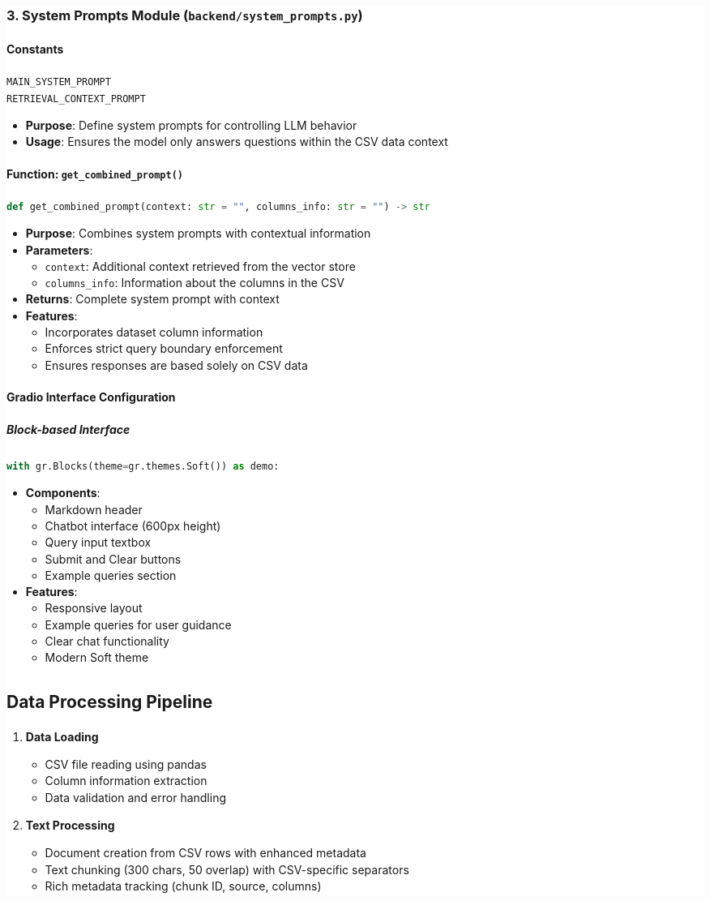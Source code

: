 ### 3. System Prompts Module (`backend/system_prompts.py`)

#### Constants
```python
MAIN_SYSTEM_PROMPT
RETRIEVAL_CONTEXT_PROMPT
```
- **Purpose**: Define system prompts for controlling LLM behavior
- **Usage**: Ensures the model only answers questions within the CSV data context

#### Function: `get_combined_prompt()`
```python
def get_combined_prompt(context: str = "", columns_info: str = "") -> str
```
- **Purpose**: Combines system prompts with contextual information
- **Parameters**:
  - `context`: Additional context retrieved from the vector store
  - `columns_info`: Information about the columns in the CSV
- **Returns**: Complete system prompt with context
- **Features**:
  - Incorporates dataset column information
  - Enforces strict query boundary enforcement
  - Ensures responses are based solely on CSV data

#### Gradio Interface Configuration

##### Block-based Interface
```python
with gr.Blocks(theme=gr.themes.Soft()) as demo:
```
- **Components**:
  - Markdown header
  - Chatbot interface (600px height)
  - Query input textbox
  - Submit and Clear buttons
  - Example queries section
- **Features**:
  - Responsive layout
  - Example queries for user guidance
  - Clear chat functionality
  - Modern Soft theme

## Data Processing Pipeline

1. **Data Loading**
   - CSV file reading using pandas
   - Column information extraction
   - Data validation and error handling

2. **Text Processing**
   - Document creation from CSV rows with enhanced metadata
   - Text chunking (300 chars, 50 overlap) with CSV-specific separators
   - Rich metadata tracking (chunk ID, source, columns)
